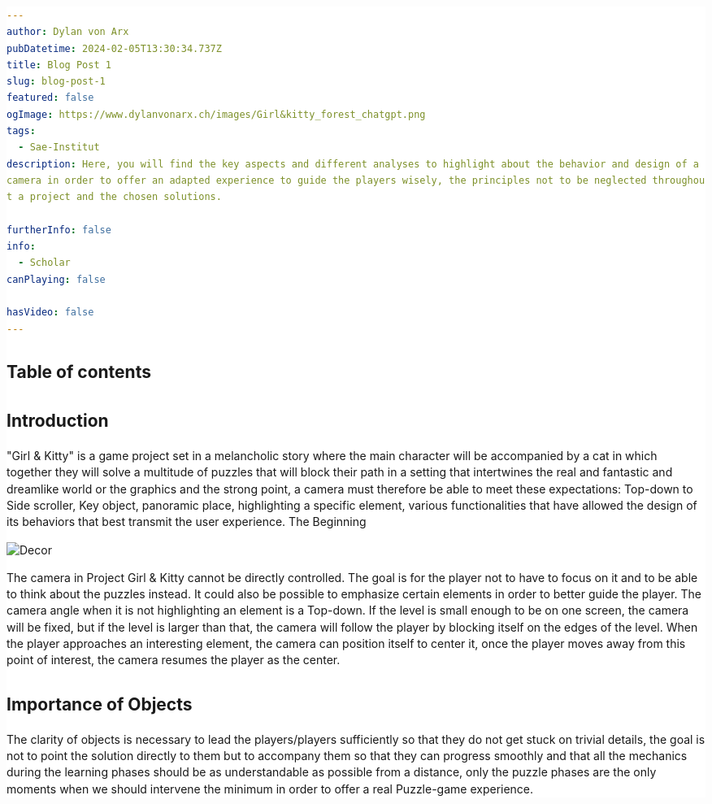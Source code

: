 ```yaml
---
author: Dylan von Arx
pubDatetime: 2024-02-05T13:30:34.737Z
title: Blog Post 1
slug: blog-post-1
featured: false
ogImage: https://www.dylanvonarx.ch/images/Girl&kitty_forest_chatgpt.png
tags:
  - Sae-Institut
description: Here, you will find the key aspects and different analyses to highlight about the behavior and design of a camera in order to offer an adapted experience to guide the players wisely, the principles not to be neglected throughout a project and the chosen solutions.

furtherInfo: false
info:
  - Scholar
canPlaying: false

hasVideo: false
---
```


## Table of contents

## Introduction

"Girl & Kitty" is a game project set in a melancholic story where the main character will be accompanied by a cat in which together they will solve a multitude of puzzles that will block their path in a setting that intertwines the real and fantastic and dreamlike world or the graphics and the strong point, a camera must therefore be able to meet these expectations: Top-down to Side scroller, Key object, panoramic place, highlighting a specific element, various functionalities that have allowed the design of its behaviors that best transmit the user experience.
The Beginning

![Decor](/gif/FireFly.gif)

The camera in Project Girl & Kitty cannot be directly controlled. The goal is for the player not to have to focus on it and to be able to think about the puzzles instead. It could also be possible to emphasize certain elements in order to better guide the player. The camera angle when it is not highlighting an element is a Top-down. If the level is small enough to be on one screen, the camera will be fixed, but if the level is larger than that, the camera will follow the player by blocking itself on the edges of the level. When the player approaches an interesting element, the camera can position itself to center it, once the player moves away from this point of interest, the camera resumes the player as the center.

## Importance of Objects

The clarity of objects is necessary to lead the players/players sufficiently so that they do not get stuck on trivial details, the goal is not to point the solution directly to them but to accompany them so that they can progress smoothly and that all the mechanics during the learning phases should be as understandable as possible from a distance, only the puzzle phases are the only moments when we should intervene the minimum in order to offer a real Puzzle-game experience.
